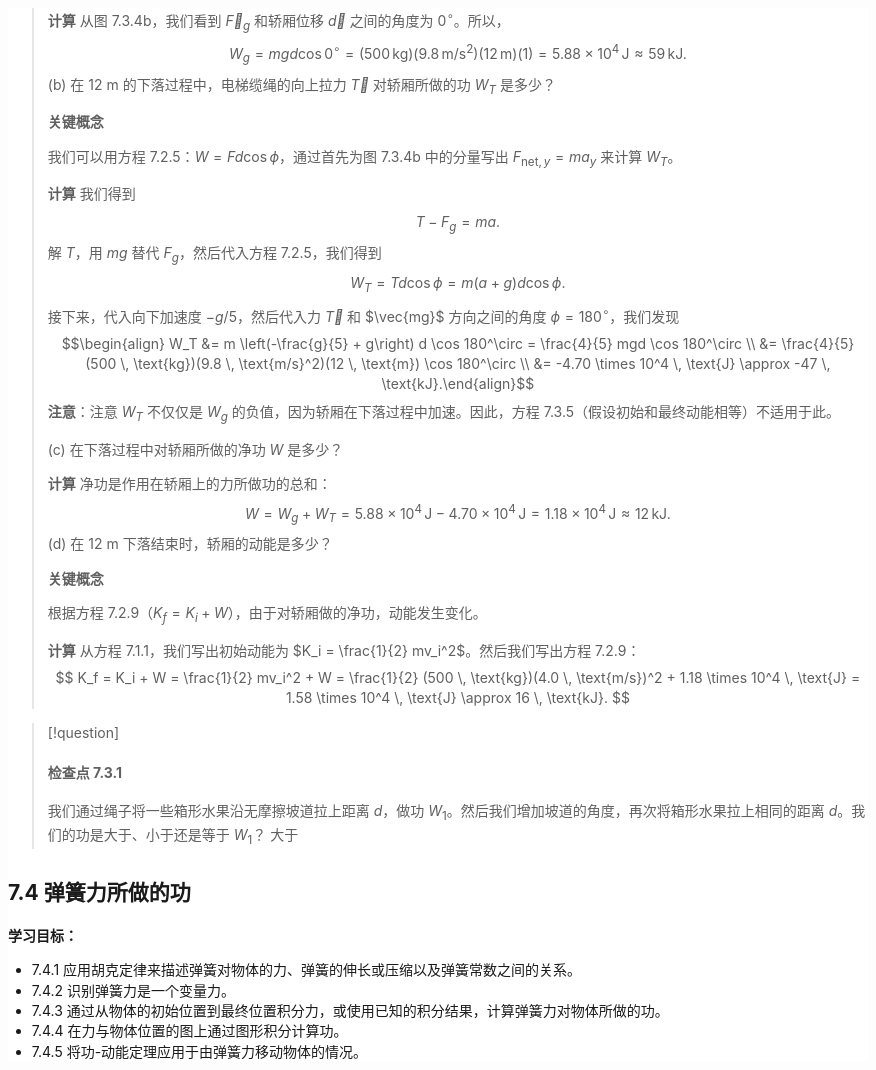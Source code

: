 > 
> **计算** 从图 7.3.4b，我们看到 $\vec{F}_g$ 和轿厢位移 $\vec{d}$ 之间的角度为 $0^\circ$。所以，$$
> W_g = mgd \cos 0^\circ = (500 \, \text{kg})(9.8 \, \text{m/s}^2)(12 \, \text{m})(1) = 5.88 \times 10^4 \, \text{J} \approx 59 \, \text{kJ}. $$
> (b) 在 12 m 的下落过程中，电梯缆绳的向上拉力 $\vec{T}$ 对轿厢所做的功 $W_T$ 是多少？
> 
> **关键概念**
> 
> 我们可以用方程 7.2.5：$W = Fd \cos \phi$，通过首先为图 7.3.4b 中的分量写出 $F_{\text{net},y} = ma_y$ 来计算 $W_T$。
> 
> **计算**  我们得到$$
> T - F_g = ma. \tag{7.3.7}$$解 $T$，用 $mg$ 替代 $F_g$，然后代入方程 7.2.5，我们得到$$
> W_T = Td \cos \phi = m(a + g)d \cos \phi. \tag{7.3.8}$$接下来，代入向下加速度 $-g/5$，然后代入力 $\vec{T}$ 和 $\vec{mg}$ 方向之间的角度 $\phi = 180^\circ$，我们发现$$\begin{align}
> W_T &= m \left(-\frac{g}{5} + g\right) d \cos 180^\circ = \frac{4}{5} mgd \cos 180^\circ \\
> &= \frac{4}{5} (500 \, \text{kg})(9.8 \, \text{m/s}^2)(12 \, \text{m}) \cos 180^\circ \\
> &= -4.70 \times 10^4 \, \text{J} \approx -47 \, \text{kJ}.\end{align}$$**注意**：注意 $W_T$ 不仅仅是 $W_g$ 的负值，因为轿厢在下落过程中加速。因此，方程 7.3.5（假设初始和最终动能相等）不适用于此。
> 
> (c) 在下落过程中对轿厢所做的净功 $W$ 是多少？
> 
> **计算**  净功是作用在轿厢上的力所做功的总和：$$
> W = W_g + W_T = 5.88 \times 10^4 \, \text{J} - 4.70 \times 10^4 \, \text{J} = 1.18 \times 10^4 \, \text{J} \approx 12 \, \text{kJ}. $$(d) 在 12 m 下落结束时，轿厢的动能是多少？
> 
> **关键概念**
> 
> 根据方程 7.2.9（$K_f = K_i + W$），由于对轿厢做的净功，动能发生变化。
> 
> **计算**  从方程 7.1.1，我们写出初始动能为 $K_i = \frac{1}{2} mv_i^2$。然后我们写出方程 7.2.9：$$
> K_f = K_i + W = \frac{1}{2} mv_i^2 + W
> = \frac{1}{2} (500 \, \text{kg})(4.0 \, \text{m/s})^2 + 1.18 \times 10^4 \, \text{J}
> = 1.58 \times 10^4 \, \text{J} \approx 16 \, \text{kJ}. $$
> 


> [!question]
> #### 检查点 7.3.1
> 
> 我们通过绳子将一些箱形水果沿无摩擦坡道拉上距离 $d$，做功 $W_1$。然后我们增加坡道的角度，再次将箱形水果拉上相同的距离 $d$。我们的功是大于、小于还是等于 $W_1$？ 大于
> 


## 7.4 弹簧力所做的功

**学习目标：**

* 7.4.1 应用胡克定律来描述弹簧对物体的力、弹簧的伸长或压缩以及弹簧常数之间的关系。
* 7.4.2 识别弹簧力是一个变量力。
* 7.4.3 通过从物体的初始位置到最终位置积分力，或使用已知的积分结果，计算弹簧力对物体所做的功。
* 7.4.4 在力与物体位置的图上通过图形积分计算功。
* 7.4.5 将功-动能定理应用于由弹簧力移动物体的情况。
